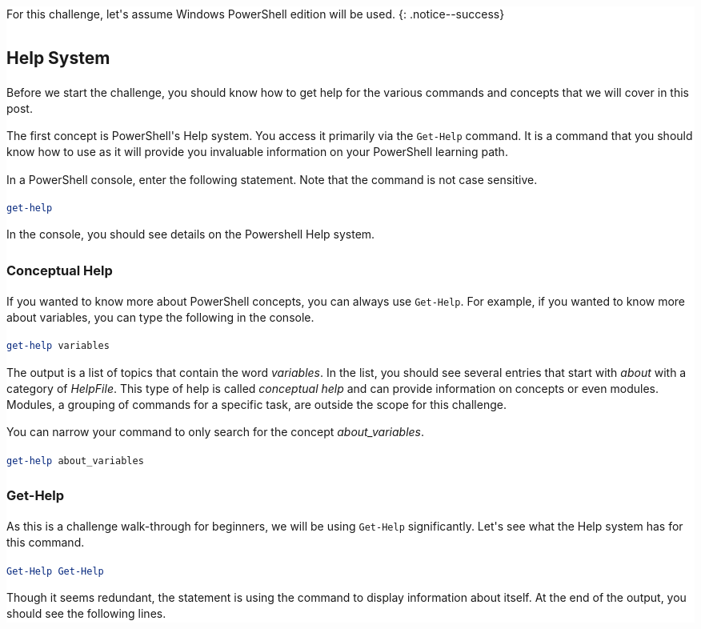 For this challenge, let's assume Windows PowerShell edition will be used.
{: .notice--success}

## Help System

Before we start the challenge, you should know how to get help for the various commands and concepts that we will cover
in this post.

The first concept is PowerShell's Help system. You access it primarily via the `Get-Help` command. It is a command that
you should know how to use as it will provide you invaluable information on your PowerShell learning path.

In a PowerShell console, enter the following statement. Note that the command is not case sensitive.

```powershell
get-help
```

In the console, you should see details on the Powershell Help system.

### Conceptual Help

If you wanted to know more about PowerShell concepts, you can always use `Get-Help`. For example, if you wanted to know
more about variables, you can type the following in the console.

```powershell
get-help variables
```

The output is a list of topics that contain the word _variables_. In the list, you should see several entries that start
with _about_ with a category of _HelpFile_. This type of help is called _conceptual help_ and can provide information on
concepts or even modules. Modules, a grouping of commands for a specific task, are outside the scope for this challenge.

You can narrow your command to only search for the concept _about\_variables_.

```powershell
get-help about_variables
```

### Get-Help

As this is a challenge walk-through for beginners, we will be using `Get-Help` significantly. Let's see what the Help
system has for this command.

```powershell
Get-Help Get-Help
```

Though it seems redundant, the statement is using the command to display information about itself. At the end of the
output, you should see the following lines.
